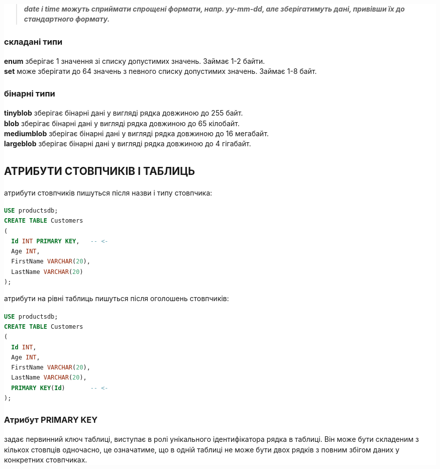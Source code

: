 > ***date і time можуть сприймати спрощені формати, напр. yy-mm-dd, але
зберігатимуть дані, привівши їх до стандартного формату.***


### складані типи                                         <i id="complexes"></i>

  **enum** зберігає 1 значення зі списку допустимих значень. Займає 1-2 байти.  
  **set**  може зберігати до 64 значень з певного списку допустимих значень.
           Займає 1-8 байт.


### бінарні типи                                             <i id="binary"></i>

  **tinyblob**   зберігає бінарні дані у вигляді рядка довжиною до 255 байт.  
  **blob**       зберігає бінарні дані у вигляді рядка довжиною до 65 кілобайт.  
  **mediumblob** зберігає бінарні дані у вигляді рядка довжиною до 16 мегабайт.  
  **largeblob**  зберігає бінарні дані у вигляді рядка довжиною до 4 гігабайт.


АТРИБУТИ СТОВПЧИКІВ І ТАБЛИЦЬ                                  <i id="attr"></i>
--------------------------------------------------------------------------------

атрибути стовпчиків пишуться після назви і типу стовпчика:
```sql
USE productsdb;
CREATE TABLE Customers
(
  Id INT PRIMARY KEY,   -- <-
  Age INT,
  FirstName VARCHAR(20),
  LastName VARCHAR(20)
);
```

атрибути на рівні таблиць пишуться після оголошень стовпчиків:
```sql
USE productsdb;
CREATE TABLE Customers
(
  Id INT,
  Age INT,
  FirstName VARCHAR(20),
  LastName VARCHAR(20),
  PRIMARY KEY(Id)       -- <-
);
```


### Атрибут PRIMARY KEY                                     <i id="primary"></i>

задає первинний ключ таблиці, виступає в ролі унікального ідентифікатора рядка в
таблиці. Він може бути складеним з кількох стовпців одночасно, це означатиме, що
в одній таблиці не може бути двох рядків з повним збігом даних у конкретних
стовпчиках.
